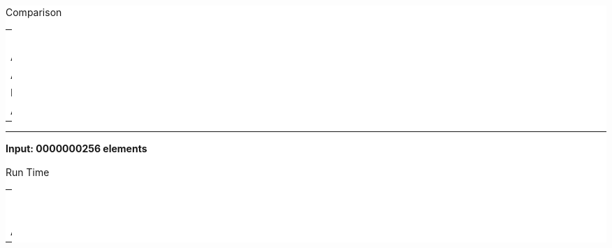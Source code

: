 </table>


Comparison

<table style="width: 1%">
  <tr>
    <th>Name</th>
    <th style="text-align: right">IPS</th>
    <th style="text-align: right">Slower</th>
  <tr>
    <td style="white-space: nowrap">Arrays.replace/3 (MapArray)</td>
    <td style="white-space: nowrap;text-align: right">3.55 M</td>
    <td>&nbsp;</td>
  </tr>

  <tr>
    <td style="white-space: nowrap">Arrays.replace/3 (ErlangArray)</td>
    <td style="white-space: nowrap; text-align: right">3.14 M</td>
    <td style="white-space: nowrap; text-align: right">1.13x</td>
  </tr>

  <tr>
    <td style="white-space: nowrap">List.replace_at/3</td>
    <td style="white-space: nowrap; text-align: right">1.56 M</td>
    <td style="white-space: nowrap; text-align: right">2.27x</td>
  </tr>

  <tr>
    <td style="white-space: nowrap">Arrays.replace/3 (RRBVector)</td>
    <td style="white-space: nowrap; text-align: right">0.0868 M</td>
    <td style="white-space: nowrap; text-align: right">40.84x</td>
  </tr>

</table>



<hr/>


__Input: 0000000256 elements__

Run Time

<table style="width: 1%">
  <tr>
    <th>Name</th>
    <th style="text-align: right">IPS</th>
    <th style="text-align: right">Average</th>
    <th style="text-align: right">Devitation</th>
    <th style="text-align: right">Median</th>
    <th style="text-align: right">99th&nbsp;%</th>
  </tr>

  <tr>
    <td style="white-space: nowrap">Arrays.replace/3 (MapArray)</td>
    <td style="white-space: nowrap; text-align: right">3.15 M</td>
    <td style="white-space: nowrap; text-align: right">0.32 μs</td>
    <td style="white-space: nowrap; text-align: right">±523.21%</td>
    <td style="white-space: nowrap; text-align: right">0.24 μs</td>
    <td style="white-space: nowrap; text-align: right">0.46 μs</td>
  </tr>
